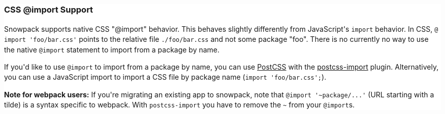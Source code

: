 ### CSS @import Support

Snowpack supports native CSS "@import" behavior. This behaves slightly differently from JavaScript's `import` behavior. In CSS, `@import 'foo/bar.css'` points to the relative file `./foo/bar.css` and not some package "foo". There is no currently no way to use the native `@import` statement to import from a package by name.

If you'd like to use `@import` to import from a package by name, you can use [PostCSS](#postcss) with the [postcss-import](https://github.com/postcss/postcss-import) plugin. Alternatively, you can use a JavaScript import to import a CSS file by package name (`import 'foo/bar.css';`).

**Note for webpack users:** If you're migrating an existing app to snowpack, note that `@import '~package/...'` (URL starting with a tilde) is a syntax specific to webpack. With `postcss-import` you have to remove the `~` from your `@import`s.

